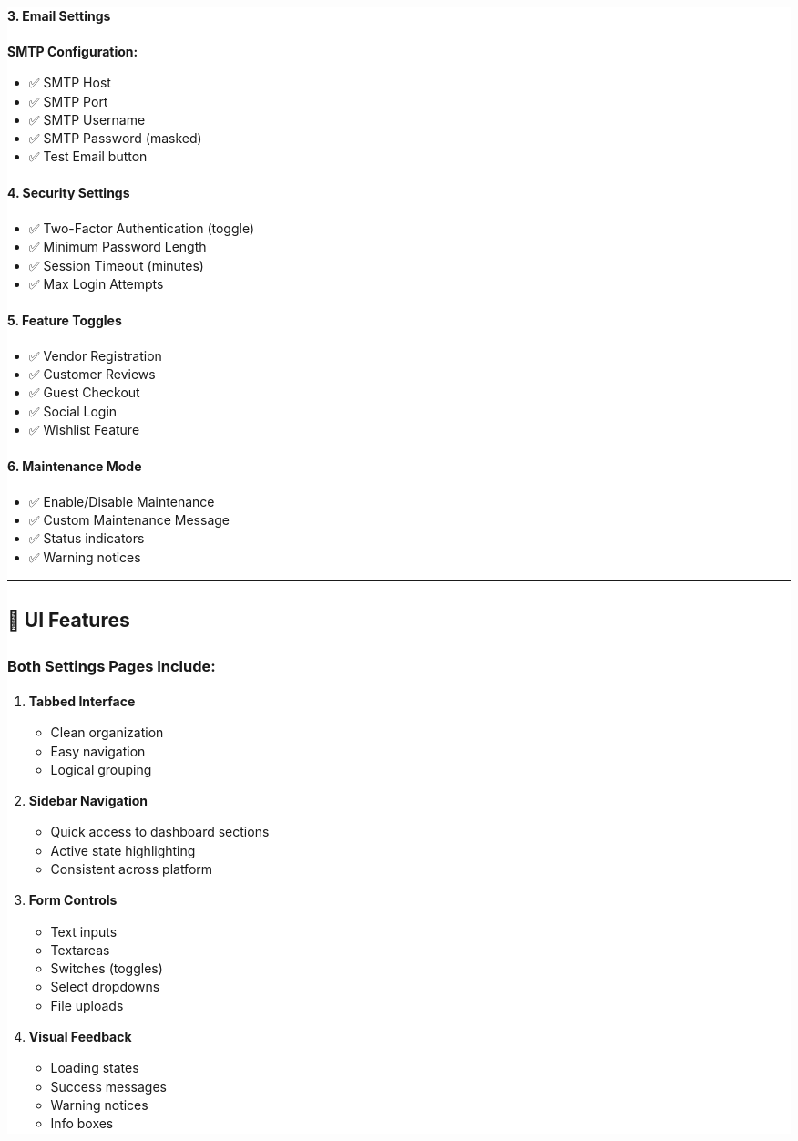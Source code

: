 #### **3. Email Settings**
**SMTP Configuration:**
- ✅ SMTP Host
- ✅ SMTP Port
- ✅ SMTP Username
- ✅ SMTP Password (masked)
- ✅ Test Email button

#### **4. Security Settings**
- ✅ Two-Factor Authentication (toggle)
- ✅ Minimum Password Length
- ✅ Session Timeout (minutes)
- ✅ Max Login Attempts

#### **5. Feature Toggles**
- ✅ Vendor Registration
- ✅ Customer Reviews
- ✅ Guest Checkout
- ✅ Social Login
- ✅ Wishlist Feature

#### **6. Maintenance Mode**
- ✅ Enable/Disable Maintenance
- ✅ Custom Maintenance Message
- ✅ Status indicators
- ✅ Warning notices

---

## 🎨 **UI Features**

### **Both Settings Pages Include:**

1. **Tabbed Interface**
   - Clean organization
   - Easy navigation
   - Logical grouping

2. **Sidebar Navigation**
   - Quick access to dashboard sections
   - Active state highlighting
   - Consistent across platform

3. **Form Controls**
   - Text inputs
   - Textareas
   - Switches (toggles)
   - Select dropdowns
   - File uploads

4. **Visual Feedback**
   - Loading states
   - Success messages
   - Warning notices
   - Info boxes
